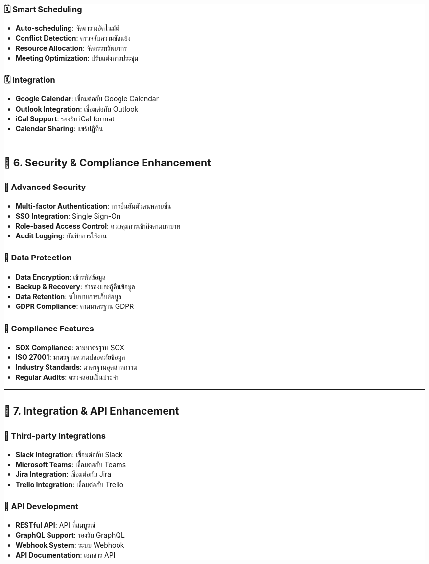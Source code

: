 ### **🗓️ Smart Scheduling**
- **Auto-scheduling**: จัดตารางอัตโนมัติ
- **Conflict Detection**: ตรวจจับความขัดแย้ง
- **Resource Allocation**: จัดสรรทรัพยากร
- **Meeting Optimization**: ปรับแต่งการประชุม

### **🗓️ Integration**
- **Google Calendar**: เชื่อมต่อกับ Google Calendar
- **Outlook Integration**: เชื่อมต่อกับ Outlook
- **iCal Support**: รองรับ iCal format
- **Calendar Sharing**: แชร์ปฏิทิน

---

## 🔐 **6. Security & Compliance Enhancement**

### **🔐 Advanced Security**
- **Multi-factor Authentication**: การยืนยันตัวตนหลายขั้น
- **SSO Integration**: Single Sign-On
- **Role-based Access Control**: ควบคุมการเข้าถึงตามบทบาท
- **Audit Logging**: บันทึกการใช้งาน

### **🔐 Data Protection**
- **Data Encryption**: เข้ารหัสข้อมูล
- **Backup & Recovery**: สำรองและกู้คืนข้อมูล
- **Data Retention**: นโยบายการเก็บข้อมูล
- **GDPR Compliance**: ตามมาตรฐาน GDPR

### **🔐 Compliance Features**
- **SOX Compliance**: ตามมาตรฐาน SOX
- **ISO 27001**: มาตรฐานความปลอดภัยข้อมูล
- **Industry Standards**: มาตรฐานอุตสาหกรรม
- **Regular Audits**: ตรวจสอบเป็นประจำ

---

## 🔗 **7. Integration & API Enhancement**

### **🔗 Third-party Integrations**
- **Slack Integration**: เชื่อมต่อกับ Slack
- **Microsoft Teams**: เชื่อมต่อกับ Teams
- **Jira Integration**: เชื่อมต่อกับ Jira
- **Trello Integration**: เชื่อมต่อกับ Trello

### **🔗 API Development**
- **RESTful API**: API ที่สมบูรณ์
- **GraphQL Support**: รองรับ GraphQL
- **Webhook System**: ระบบ Webhook
- **API Documentation**: เอกสาร API
